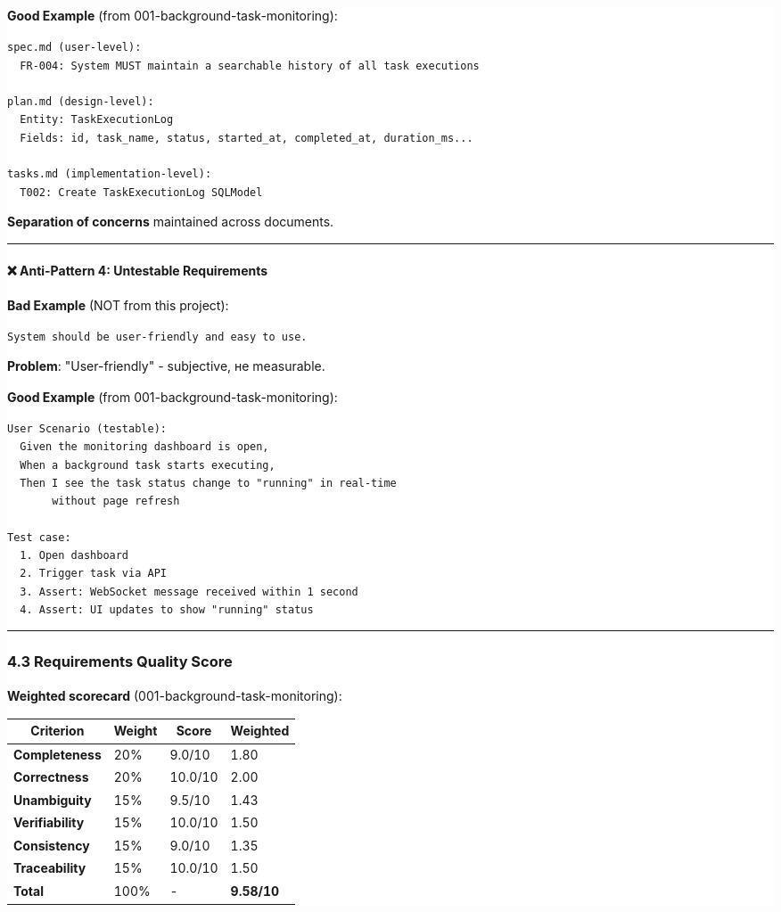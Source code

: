 **Good Example** (from 001-background-task-monitoring):
```
spec.md (user-level):
  FR-004: System MUST maintain a searchable history of all task executions

plan.md (design-level):
  Entity: TaskExecutionLog
  Fields: id, task_name, status, started_at, completed_at, duration_ms...

tasks.md (implementation-level):
  T002: Create TaskExecutionLog SQLModel
```

**Separation of concerns** maintained across documents.

---

#### ❌ Anti-Pattern 4: Untestable Requirements

**Bad Example** (NOT from this project):
```
System should be user-friendly and easy to use.
```

**Problem**: "User-friendly" - subjective, не measurable.

**Good Example** (from 001-background-task-monitoring):
```
User Scenario (testable):
  Given the monitoring dashboard is open,
  When a background task starts executing,
  Then I see the task status change to "running" in real-time
       without page refresh

Test case:
  1. Open dashboard
  2. Trigger task via API
  3. Assert: WebSocket message received within 1 second
  4. Assert: UI updates to show "running" status
```

---

### 4.3 Requirements Quality Score

**Weighted scorecard** (001-background-task-monitoring):

| Criterion | Weight | Score | Weighted |
|-----------|--------|-------|----------|
| **Completeness** | 20% | 9.0/10 | 1.80 |
| **Correctness** | 20% | 10.0/10 | 2.00 |
| **Unambiguity** | 15% | 9.5/10 | 1.43 |
| **Verifiability** | 15% | 10.0/10 | 1.50 |
| **Consistency** | 15% | 9.0/10 | 1.35 |
| **Traceability** | 15% | 10.0/10 | 1.50 |
| **Total** | 100% | - | **9.58/10** |
